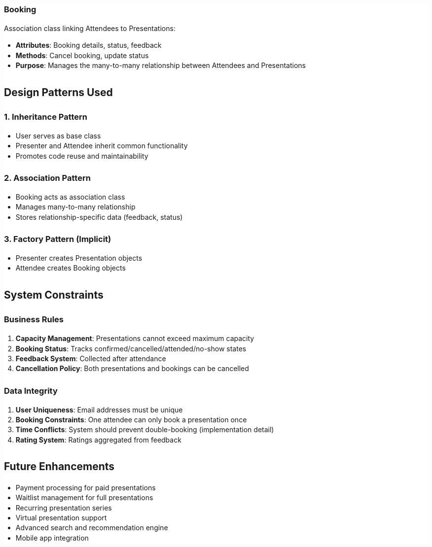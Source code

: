 ### Booking
Association class linking Attendees to Presentations:
- **Attributes**: Booking details, status, feedback
- **Methods**: Cancel booking, update status
- **Purpose**: Manages the many-to-many relationship between Attendees and Presentations

## Design Patterns Used

### 1. **Inheritance Pattern**
- User serves as base class
- Presenter and Attendee inherit common functionality
- Promotes code reuse and maintainability

### 2. **Association Pattern**
- Booking acts as association class
- Manages many-to-many relationship
- Stores relationship-specific data (feedback, status)

### 3. **Factory Pattern (Implicit)**
- Presenter creates Presentation objects
- Attendee creates Booking objects

## System Constraints

### Business Rules
1. **Capacity Management**: Presentations cannot exceed maximum capacity
2. **Booking Status**: Tracks confirmed/cancelled/attended/no-show states
3. **Feedback System**: Collected after attendance
4. **Cancellation Policy**: Both presentations and bookings can be cancelled

### Data Integrity
1. **User Uniqueness**: Email addresses must be unique
2. **Booking Constraints**: One attendee can only book a presentation once
3. **Time Conflicts**: System should prevent double-booking (implementation detail)
4. **Rating System**: Ratings aggregated from feedback

## Future Enhancements
- Payment processing for paid presentations
- Waitlist management for full presentations
- Recurring presentation series
- Virtual presentation support
- Advanced search and recommendation engine
- Mobile app integration